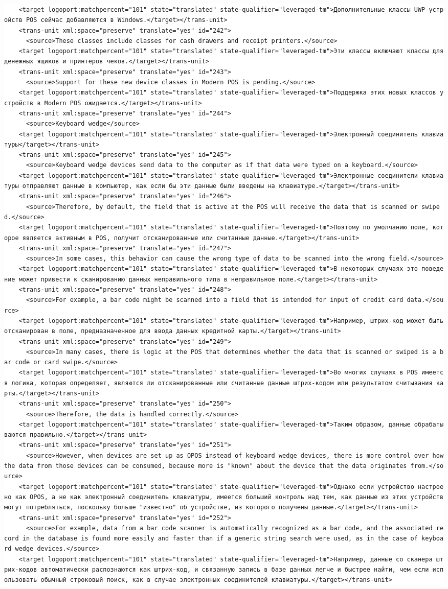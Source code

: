         <target logoport:matchpercent="101" state="translated" state-qualifier="leveraged-tm">Дополнительные классы UWP-устройств POS сейчас добавляются в Windows.</target></trans-unit>
        <trans-unit xml:space="preserve" translate="yes" id="242">
          <source>These classes include classes for cash drawers and receipt printers.</source>
        <target logoport:matchpercent="101" state="translated" state-qualifier="leveraged-tm">Эти классы включают классы для денежных ящиков и принтеров чеков.</target></trans-unit>
        <trans-unit xml:space="preserve" translate="yes" id="243">
          <source>Support for these new device classes in Modern POS is pending.</source>
        <target logoport:matchpercent="101" state="translated" state-qualifier="leveraged-tm">Поддержка этих новых классов устройств в Modern POS ожидается.</target></trans-unit>
        <trans-unit xml:space="preserve" translate="yes" id="244">
          <source>Keyboard wedge</source>
        <target logoport:matchpercent="101" state="translated" state-qualifier="leveraged-tm">Электронный соединитель клавиатуры</target></trans-unit>
        <trans-unit xml:space="preserve" translate="yes" id="245">
          <source>Keyboard wedge devices send data to the computer as if that data were typed on a keyboard.</source>
        <target logoport:matchpercent="101" state="translated" state-qualifier="leveraged-tm">Электронные соединители клавиатуры отправляют данные в компьютер, как если бы эти данные были введены на клавиатуре.</target></trans-unit>
        <trans-unit xml:space="preserve" translate="yes" id="246">
          <source>Therefore, by default, the field that is active at the POS will receive the data that is scanned or swiped.</source>
        <target logoport:matchpercent="101" state="translated" state-qualifier="leveraged-tm">Поэтому по умолчанию поле, которое является активным в POS, получит отсканированные или считанные данные.</target></trans-unit>
        <trans-unit xml:space="preserve" translate="yes" id="247">
          <source>In some cases, this behavior can cause the wrong type of data to be scanned into the wrong field.</source>
        <target logoport:matchpercent="101" state="translated" state-qualifier="leveraged-tm">В некоторых случаях это поведение может привести к сканированию данных неправильного типа в неправильное поле.</target></trans-unit>
        <trans-unit xml:space="preserve" translate="yes" id="248">
          <source>For example, a bar code might be scanned into a field that is intended for input of credit card data.</source>
        <target logoport:matchpercent="101" state="translated" state-qualifier="leveraged-tm">Например, штрих-код может быть отсканирован в поле, предназначенное для ввода данных кредитной карты.</target></trans-unit>
        <trans-unit xml:space="preserve" translate="yes" id="249">
          <source>In many cases, there is logic at the POS that determines whether the data that is scanned or swiped is a bar code or card swipe.</source>
        <target logoport:matchpercent="101" state="translated" state-qualifier="leveraged-tm">Во многих случаях в POS имеется логика, которая определяет, являются ли отсканированные или считанные данные штрих-кодом или результатом считывания карты.</target></trans-unit>
        <trans-unit xml:space="preserve" translate="yes" id="250">
          <source>Therefore, the data is handled correctly.</source>
        <target logoport:matchpercent="101" state="translated" state-qualifier="leveraged-tm">Таким образом, данные обрабатываются правильно.</target></trans-unit>
        <trans-unit xml:space="preserve" translate="yes" id="251">
          <source>However, when devices are set up as OPOS instead of keyboard wedge devices, there is more control over how the data from those devices can be consumed, because more is "known" about the device that the data originates from.</source>
        <target logoport:matchpercent="101" state="translated" state-qualifier="leveraged-tm">Однако если устройство настроено как OPOS, а не как электронный соединитель клавиатуры, имеется больший контроль над тем, как данные из этих устройств могут потребляться, поскольку больше "известно" об устройстве, из которого получены данные.</target></trans-unit>
        <trans-unit xml:space="preserve" translate="yes" id="252">
          <source>For example, data from a bar code scanner is automatically recognized as a bar code, and the associated record in the database is found more easily and faster than if a generic string search were used, as in the case of keyboard wedge devices.</source>
        <target logoport:matchpercent="101" state="translated" state-qualifier="leveraged-tm">Например, данные со сканера штрих-кодов автоматически распознаются как штрих-код, и связанную запись в базе данных легче и быстрее найти, чем если использовать обычный строковый поиск, как в случае электронных соединителей клавиатуры.</target></trans-unit>
